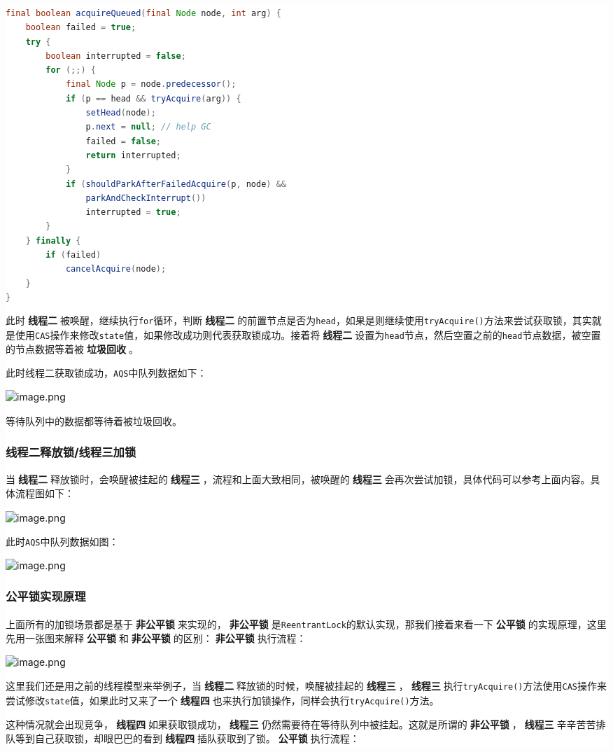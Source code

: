 ```java
final boolean acquireQueued(final Node node, int arg) {
    boolean failed = true;
    try {
        boolean interrupted = false;
        for (;;) {
            final Node p = node.predecessor();
            if (p == head && tryAcquire(arg)) {
                setHead(node);
                p.next = null; // help GC
                failed = false;
                return interrupted;
            }
            if (shouldParkAfterFailedAcquire(p, node) &&
                parkAndCheckInterrupt())
                interrupted = true;
        }
    } finally {
        if (failed)
            cancelAcquire(node);
    }
}
```

此时 **线程二** 被唤醒，继续执行`for`循环，判断 **线程二** 的前置节点是否为`head`，如果是则继续使用`tryAcquire()`方法来尝试获取锁，其实就是使用`CAS`操作来修改`state`值，如果修改成功则代表获取锁成功。接着将 **线程二** 设置为`head`节点，然后空置之前的`head`节点数据，被空置的节点数据等着被 **垃圾回收** 。

此时线程二获取锁成功，`AQS`中队列数据如下：

![image.png](assets/aHR0cHM6Ly91c2VyLWdvbGQtY2RuLnhpdHUuaW8vMjAyMC81LzIvMTcxZDJkNDM3ZWI5MzQ5MA.jfif)

等待队列中的数据都等待着被垃圾回收。

### 线程二释放锁/线程三加锁

当 **线程二** 释放锁时，会唤醒被挂起的 **线程三** ，流程和上面大致相同，被唤醒的 **线程三** 会再次尝试加锁，具体代码可以参考上面内容。具体流程图如下：

![image.png](assets/aHR0cHM6Ly91c2VyLWdvbGQtY2RuLnhpdHUuaW8vMjAyMC81LzIvMTcxZDJkNDNhMWEyNmU5NA.jfif)

此时`AQS`中队列数据如图：

![image.png](assets/aHR0cHM6Ly91c2VyLWdvbGQtY2RuLnhpdHUuaW8vMjAyMC81LzIvMTcxZDJkNDNhYjVmZDRjNw.jfif)

### 公平锁实现原理

上面所有的加锁场景都是基于 **非公平锁** 来实现的， **非公平锁** 是`ReentrantLock`的默认实现，那我们接着来看一下 **公平锁** 的实现原理，这里先用一张图来解释 **公平锁** 和 **非公平锁** 的区别： **非公平锁** 执行流程：

![image.png](assets/aHR0cHM6Ly91c2VyLWdvbGQtY2RuLnhpdHUuaW8vMjAyMC81LzIvMTcxZDJkNDNjMjExMjgzOQ.jfif)

这里我们还是用之前的线程模型来举例子，当 **线程二** 释放锁的时候，唤醒被挂起的 **线程三** ， **线程三** 执行`tryAcquire()`方法使用`CAS`操作来尝试修改`state`值，如果此时又来了一个 **线程四** 也来执行加锁操作，同样会执行`tryAcquire()`方法。

这种情况就会出现竞争， **线程四** 如果获取锁成功， **线程三** 仍然需要待在等待队列中被挂起。这就是所谓的 **非公平锁** ， **线程三** 辛辛苦苦排队等到自己获取锁，却眼巴巴的看到 **线程四** 插队获取到了锁。 **公平锁** 执行流程：
